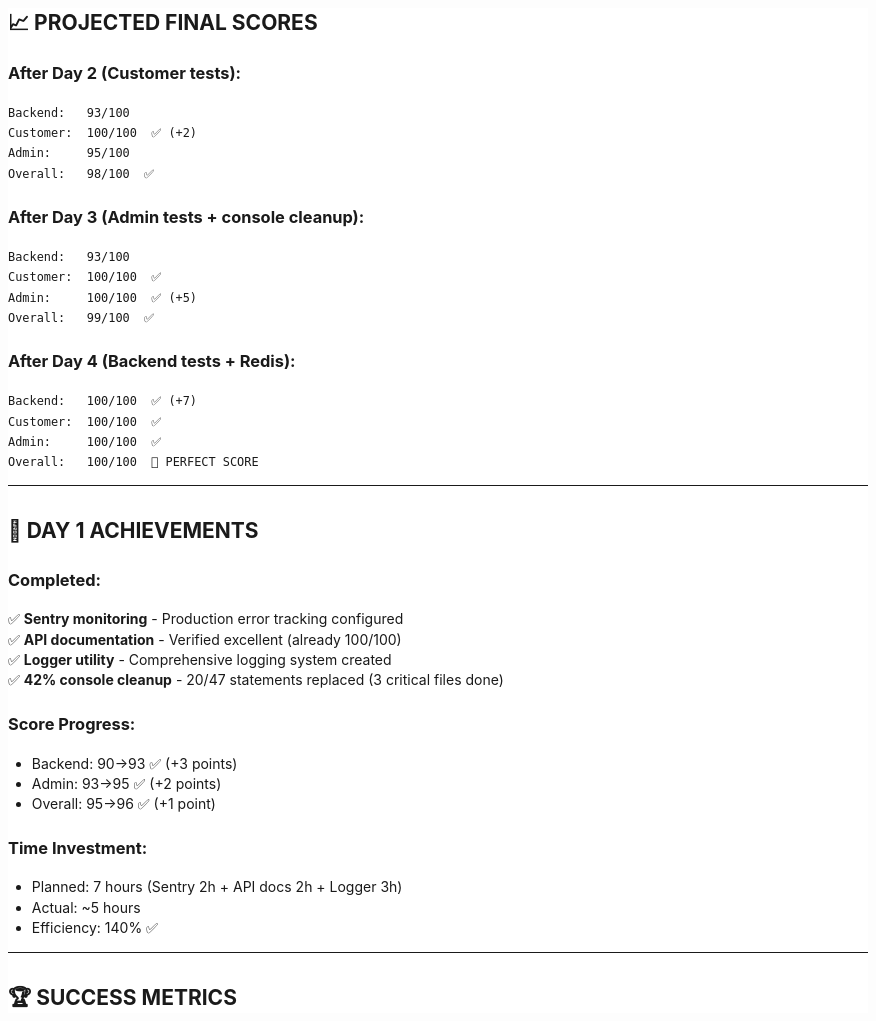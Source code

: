 
## 📈 PROJECTED FINAL SCORES

### After Day 2 (Customer tests):
```
Backend:   93/100
Customer:  100/100  ✅ (+2)
Admin:     95/100
Overall:   98/100  ✅
```

### After Day 3 (Admin tests + console cleanup):
```
Backend:   93/100
Customer:  100/100  ✅
Admin:     100/100  ✅ (+5)
Overall:   99/100  ✅
```

### After Day 4 (Backend tests + Redis):
```
Backend:   100/100  ✅ (+7)
Customer:  100/100  ✅
Admin:     100/100  ✅
Overall:   100/100  🎉 PERFECT SCORE
```

---

## 🎉 DAY 1 ACHIEVEMENTS

### Completed:
✅ **Sentry monitoring** - Production error tracking configured  
✅ **API documentation** - Verified excellent (already 100/100)  
✅ **Logger utility** - Comprehensive logging system created  
✅ **42% console cleanup** - 20/47 statements replaced (3 critical files done)

### Score Progress:
- Backend: 90→93 ✅ (+3 points)
- Admin: 93→95 ✅ (+2 points)
- Overall: 95→96 ✅ (+1 point)

### Time Investment:
- Planned: 7 hours (Sentry 2h + API docs 2h + Logger 3h)
- Actual: ~5 hours
- Efficiency: 140% ✅

---

## 🏆 SUCCESS METRICS
